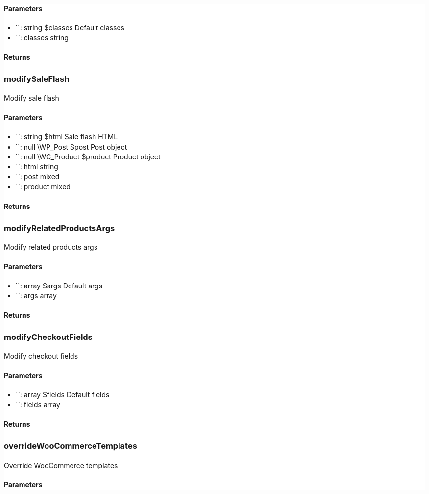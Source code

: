 #### Parameters

- ``: string $classes Default classes
- ``: classes string

#### Returns



### modifySaleFlash

Modify sale flash

#### Parameters

- ``: string $html Sale flash HTML
- ``: null \WP_Post $post Post object
- ``: null \WC_Product $product Product object
- ``: html string
- ``: post mixed
- ``: product mixed

#### Returns



### modifyRelatedProductsArgs

Modify related products args

#### Parameters

- ``: array $args Default args
- ``: args array

#### Returns



### modifyCheckoutFields

Modify checkout fields

#### Parameters

- ``: array $fields Default fields
- ``: fields array

#### Returns



### overrideWooCommerceTemplates

Override WooCommerce templates

#### Parameters
